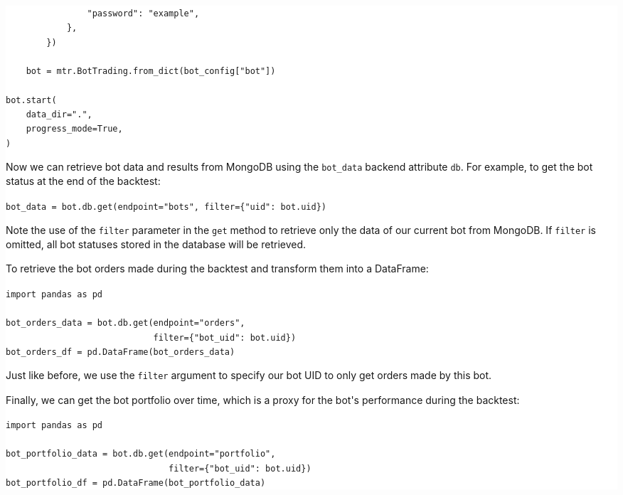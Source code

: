                     "password": "example",
                },
            })
    
        bot = mtr.BotTrading.from_dict(bot_config["bot"])
    
    bot.start(
        data_dir=".",
        progress_mode=True,
    )

Now we can retrieve bot data and results from MongoDB using the `bot_data` backend attribute
`db`. For example, to get the bot status at the end of the backtest: 

    bot_data = bot.db.get(endpoint="bots", filter={"uid": bot.uid})

Note the use of the `filter` parameter in the `get` method to retrieve only the data of our current
bot from MongoDB. If `filter` is omitted, all bot statuses stored in the database will be
retrieved. 

To retrieve the bot orders made during the backtest and transform them into a DataFrame:

    import pandas as pd
    
    bot_orders_data = bot.db.get(endpoint="orders",
                                 filter={"bot_uid": bot.uid})
    bot_orders_df = pd.DataFrame(bot_orders_data)

Just like before, we use the `filter` argument to specify our bot UID to only get orders made by
this bot. 

Finally, we can get the bot portfolio over time, which is a proxy for the bot's performance during
the backtest: 

    import pandas as pd
    
    bot_portfolio_data = bot.db.get(endpoint="portfolio",
                                    filter={"bot_uid": bot.uid})
    bot_portfolio_df = pd.DataFrame(bot_portfolio_data)

